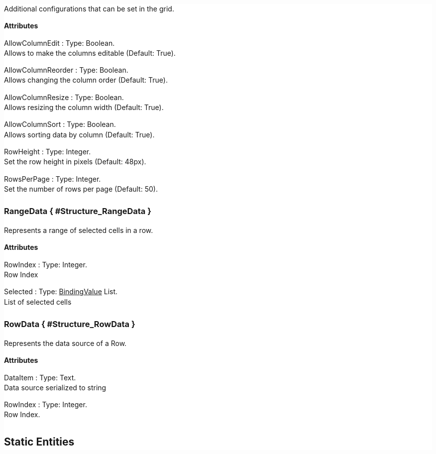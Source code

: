 Additional configurations that can be set in the grid.

**Attributes**

AllowColumnEdit
:   Type: Boolean.  
    Allows to make the columns editable (Default: True).

AllowColumnReorder
:   Type: Boolean.  
    Allows changing the column order (Default: True).

AllowColumnResize
:   Type: Boolean.  
    Allows resizing the column width (Default: True).

AllowColumnSort
:   Type: Boolean.  
    Allows sorting data by column (Default: True).

RowHeight
:   Type: Integer.  
    Set the row height in pixels (Default: 48px).

RowsPerPage
:   Type: Integer.  
    Set the number of rows per page (Default: 50).

### RangeData { #Structure_RangeData }

Represents a range of selected cells in a row.

**Attributes**

RowIndex
:   Type: Integer.  
    Row Index

Selected
:   Type: [BindingValue](<#Structure_BindingValue>) List.  
    List of selected cells

### RowData { #Structure_RowData }

Represents the data source of a Row.

**Attributes**

DataItem
:   Type: Text.  
    Data source serialized to string

RowIndex
:   Type: Integer.  
    Row Index.

## Static Entities
